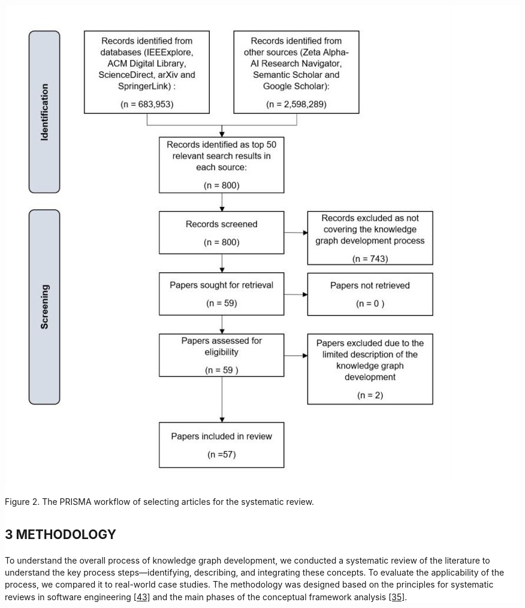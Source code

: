 <span id="page-3-0"></span>![](_page_3_Figure_1.jpeg)


Figure 2. The PRISMA workflow of selecting articles for the systematic review.

## 3 METHODOLOGY

To understand the overall process of knowledge graph development, we conducted a systematic review of the literature to understand the key process steps—identifying, describing, and integrating these concepts. To evaluate the applicability of the process, we compared it to real-world case studies. The methodology was designed based on the principles for systematic reviews in software engineering [\[43\]](#page-36-0) and the main phases of the conceptual framework analysis [\[35\]](#page-36-0).
